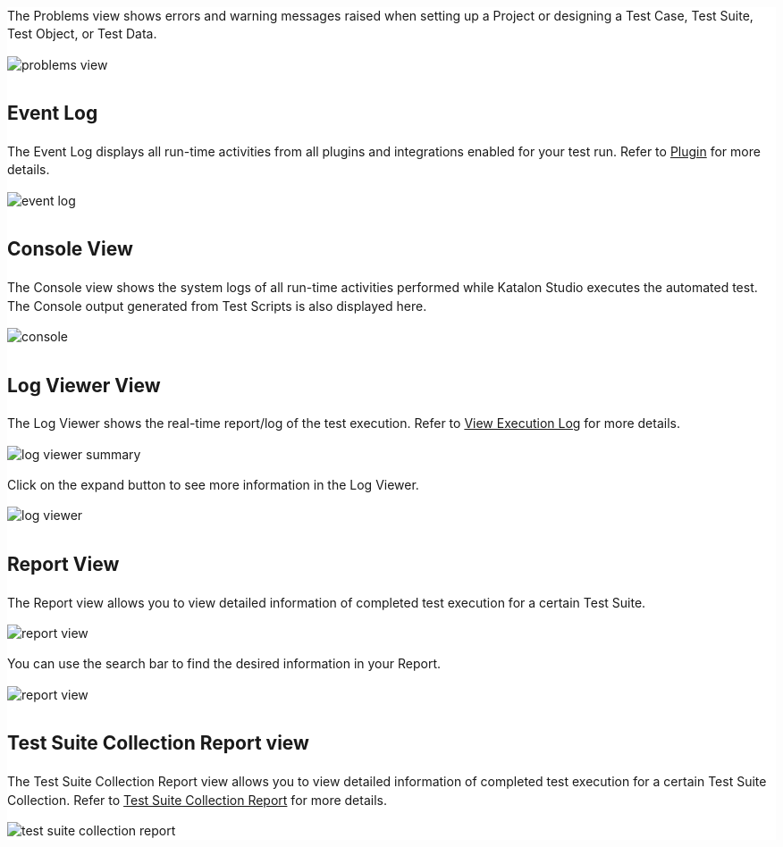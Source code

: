 The Problems view shows errors and warning messages raised when setting up a Project or designing a Test Case, Test Suite, Test Object, or Test Data.

<img src="https://github.com/katalon-studio/docs-images/raw/master/katalon-studio/docs/toolbars-and-views/problems.png" alt="problems view" width=100%>

## Event Log

The Event Log displays all run-time activities from all plugins and integrations enabled for your test run. Refer to [Plugin](https://docs.katalon.com/katalon-studio/docs/kse-use-plugins.html) for more details.

<img src="https://github.com/katalon-studio/docs-images/raw/master/katalon-studio/docs/toolbars-and-views/event-log.png" alt="event log" width=100%>

## Console View

The Console view shows the system logs of all run-time activities performed while Katalon Studio executes the automated test. The Console output generated from Test Scripts is also displayed here.

<img src="https://github.com/katalon-studio/docs-images/raw/master/katalon-studio/docs/toolbars-and-views/console.png" alt="console" width=100%>

## Log Viewer View

The Log Viewer shows the real-time report/log of the test execution. Refer to [View Execution Log](/display/KD/View+Execution+Log) for more details.

<img src="https://github.com/katalon-studio/docs-images/raw/master/katalon-studio/docs/toolbars-and-views/log-viewer.png" alt="log viewer summary" width=100%>

Click on the expand button to see more information in the Log Viewer.

<img src="https://github.com/katalon-studio/docs-images/raw/master/katalon-studio/docs/toolbars-and-views/log-view.png" alt="log viewer" width=100%>

## Report View

The Report view allows you to view detailed information of completed test execution for a certain Test Suite.

<img src="https://github.com/katalon-studio/docs-images/raw/master/katalon-studio/docs/toolbars-and-views/ts-report.png" alt="report view" width=100%>

You can use the search bar to find the desired information in your Report.

<img src="https://github.com/katalon-studio/docs-images/raw/master/katalon-studio/docs/toolbars-and-views/search.png" alt="report view" width=100%>

## Test Suite Collection Report view

The Test Suite Collection Report view allows you to view detailed information of completed test execution for a certain Test Suite Collection. Refer to [Test Suite Collection Report](/display/KD/Test+Suite+Collection+Report) for more details.

<img src="https://github.com/katalon-studio/docs-images/raw/master/katalon-studio/docs/toolbars-and-views/tsc-report.png" alt="test suite collection report" width=100%>
